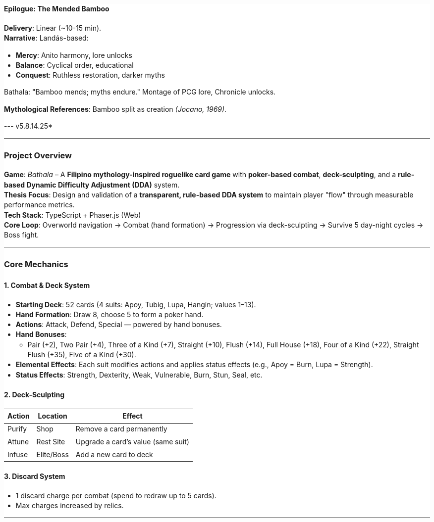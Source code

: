 #### **Epilogue: The Mended Bamboo**

**Delivery**: Linear (~10-15 min).  
**Narrative**: Landás-based:
- **Mercy**: Anito harmony, lore unlocks
- **Balance**: Cyclical order, educational  
- **Conquest**: Ruthless restoration, darker myths

Bathala: "Bamboo mends; myths endure." Montage of PCG lore, Chronicle unlocks.

**Mythological References**: Bamboo split as creation *(Jocano, 1969)*.

--- v5.8.14.25*

---

### **Project Overview**

**Game**: *Bathala* – A **Filipino mythology-inspired roguelike card game** with **poker-based combat**, **deck-sculpting**, and a **rule-based Dynamic Difficulty Adjustment (DDA)** system.  
**Thesis Focus**: Design and validation of a **transparent, rule-based DDA system** to maintain player "flow" through measurable performance metrics.  
**Tech Stack**: TypeScript + Phaser.js (Web)  
**Core Loop**: Overworld navigation → Combat (hand formation) → Progression via deck-sculpting → Survive 5 day-night cycles → Boss fight.

---

### **Core Mechanics**

#### **1. Combat & Deck System**
- **Starting Deck**: 52 cards (4 suits: Apoy, Tubig, Lupa, Hangin; values 1–13).
- **Hand Formation**: Draw 8, choose 5 to form a poker hand.
- **Actions**: Attack, Defend, Special — powered by hand bonuses.
- **Hand Bonuses**:
  - Pair (+2), Two Pair (+4), Three of a Kind (+7), Straight (+10), Flush (+14), Full House (+18), Four of a Kind (+22), Straight Flush (+35), Five of a Kind (+30).
- **Elemental Effects**: Each suit modifies actions and applies status effects (e.g., Apoy = Burn, Lupa = Strength).
- **Status Effects**: Strength, Dexterity, Weak, Vulnerable, Burn, Stun, Seal, etc.

#### **2. Deck-Sculpting**
| Action | Location | Effect |
|--------|--------|--------|
| Purify | Shop | Remove a card permanently |
| Attune | Rest Site | Upgrade a card’s value (same suit) |
| Infuse | Elite/Boss | Add a new card to deck |

#### **3. Discard System**
- 1 discard charge per combat (spend to redraw up to 5 cards).
- Max charges increased by relics.

---